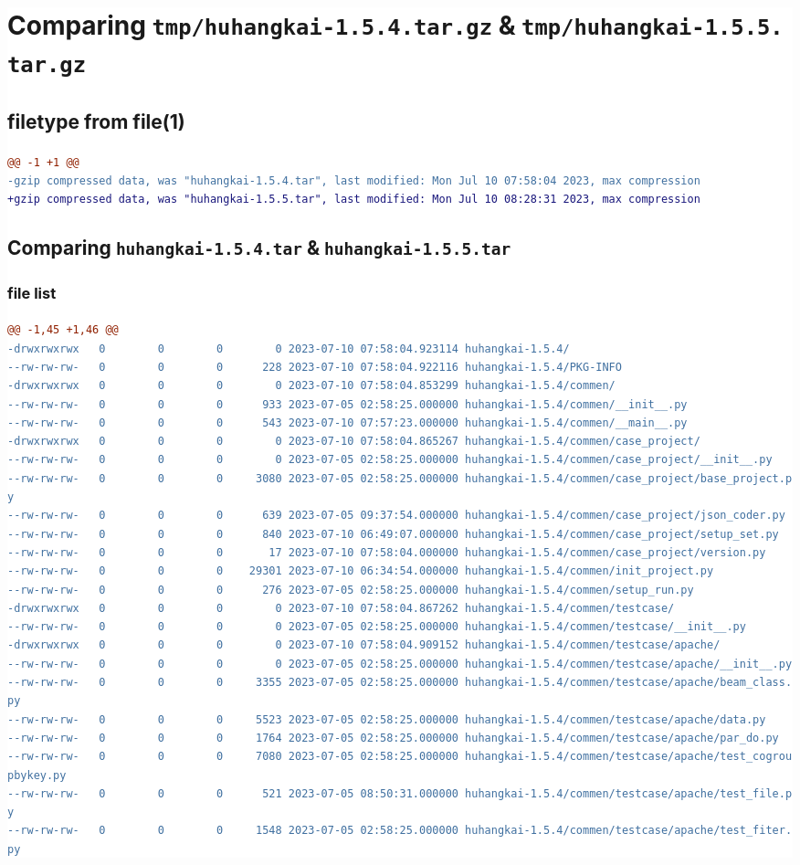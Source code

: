 # Comparing `tmp/huhangkai-1.5.4.tar.gz` & `tmp/huhangkai-1.5.5.tar.gz`

## filetype from file(1)

```diff
@@ -1 +1 @@
-gzip compressed data, was "huhangkai-1.5.4.tar", last modified: Mon Jul 10 07:58:04 2023, max compression
+gzip compressed data, was "huhangkai-1.5.5.tar", last modified: Mon Jul 10 08:28:31 2023, max compression
```

## Comparing `huhangkai-1.5.4.tar` & `huhangkai-1.5.5.tar`

### file list

```diff
@@ -1,45 +1,46 @@
-drwxrwxrwx   0        0        0        0 2023-07-10 07:58:04.923114 huhangkai-1.5.4/
--rw-rw-rw-   0        0        0      228 2023-07-10 07:58:04.922116 huhangkai-1.5.4/PKG-INFO
-drwxrwxrwx   0        0        0        0 2023-07-10 07:58:04.853299 huhangkai-1.5.4/commen/
--rw-rw-rw-   0        0        0      933 2023-07-05 02:58:25.000000 huhangkai-1.5.4/commen/__init__.py
--rw-rw-rw-   0        0        0      543 2023-07-10 07:57:23.000000 huhangkai-1.5.4/commen/__main__.py
-drwxrwxrwx   0        0        0        0 2023-07-10 07:58:04.865267 huhangkai-1.5.4/commen/case_project/
--rw-rw-rw-   0        0        0        0 2023-07-05 02:58:25.000000 huhangkai-1.5.4/commen/case_project/__init__.py
--rw-rw-rw-   0        0        0     3080 2023-07-05 02:58:25.000000 huhangkai-1.5.4/commen/case_project/base_project.py
--rw-rw-rw-   0        0        0      639 2023-07-05 09:37:54.000000 huhangkai-1.5.4/commen/case_project/json_coder.py
--rw-rw-rw-   0        0        0      840 2023-07-10 06:49:07.000000 huhangkai-1.5.4/commen/case_project/setup_set.py
--rw-rw-rw-   0        0        0       17 2023-07-10 07:58:04.000000 huhangkai-1.5.4/commen/case_project/version.py
--rw-rw-rw-   0        0        0    29301 2023-07-10 06:34:54.000000 huhangkai-1.5.4/commen/init_project.py
--rw-rw-rw-   0        0        0      276 2023-07-05 02:58:25.000000 huhangkai-1.5.4/commen/setup_run.py
-drwxrwxrwx   0        0        0        0 2023-07-10 07:58:04.867262 huhangkai-1.5.4/commen/testcase/
--rw-rw-rw-   0        0        0        0 2023-07-05 02:58:25.000000 huhangkai-1.5.4/commen/testcase/__init__.py
-drwxrwxrwx   0        0        0        0 2023-07-10 07:58:04.909152 huhangkai-1.5.4/commen/testcase/apache/
--rw-rw-rw-   0        0        0        0 2023-07-05 02:58:25.000000 huhangkai-1.5.4/commen/testcase/apache/__init__.py
--rw-rw-rw-   0        0        0     3355 2023-07-05 02:58:25.000000 huhangkai-1.5.4/commen/testcase/apache/beam_class.py
--rw-rw-rw-   0        0        0     5523 2023-07-05 02:58:25.000000 huhangkai-1.5.4/commen/testcase/apache/data.py
--rw-rw-rw-   0        0        0     1764 2023-07-05 02:58:25.000000 huhangkai-1.5.4/commen/testcase/apache/par_do.py
--rw-rw-rw-   0        0        0     7080 2023-07-05 02:58:25.000000 huhangkai-1.5.4/commen/testcase/apache/test_cogroupbykey.py
--rw-rw-rw-   0        0        0      521 2023-07-05 08:50:31.000000 huhangkai-1.5.4/commen/testcase/apache/test_file.py
--rw-rw-rw-   0        0        0     1548 2023-07-05 02:58:25.000000 huhangkai-1.5.4/commen/testcase/apache/test_fiter.py
```